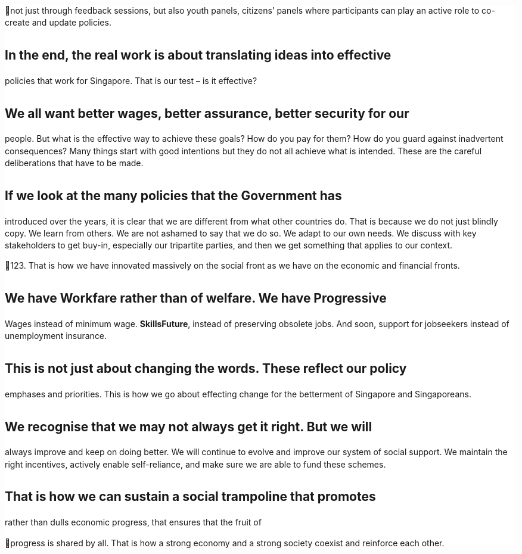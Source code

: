 not just through feedback sessions, but also youth panels, citizens’ 
panels where participants can play an active role to co-create and 
update policies. 
## In the end, the real work is about translating ideas into effective 
policies that work for Singapore. That is our test – is it effective? 
## We all want better wages, better assurance, better security for our 
people. But what is the effective way to achieve these goals? How do 
you pay for them? How do you guard against inadvertent 
consequences? Many things start with good intentions but they do not 
all achieve what is intended.  These are the careful deliberations that 
have to be made. 
## If we look at the many policies that the Government has 
introduced over the years, it is clear that we are different from what 
other countries do. That is because we do not just blindly copy.  We 
learn from others. We are not ashamed to say that we do so. We adapt 
to our own needs. We discuss with key stakeholders to get buy-in, 
especially our tripartite parties, and then we get something that applies 
to our context.   
 
123.  That is how we have innovated massively on the social front as we 
have on the economic and financial fronts.  
## We have Workfare rather than of welfare. We have Progressive 
Wages instead of minimum wage. **SkillsFuture**, instead of preserving 
obsolete jobs. And soon, support for jobseekers instead of 
unemployment insurance. 
## This is not just about changing the words. These reflect our policy 
emphases and priorities. This is how we go about effecting change for 
the betterment of Singapore and Singaporeans. 
## We recognise that we may not always get it right. But we will 
always improve and keep on doing better. We will continue to evolve 
and improve our system of social support. We maintain the right 
incentives, actively enable self-reliance, and make sure we are able to 
fund these schemes.  
## That is how we can sustain a social trampoline that promotes 
rather than dulls economic progress, that ensures that the fruit of 
 
progress is shared by all. That is how a strong economy and a strong 
society coexist and reinforce each other. 
 